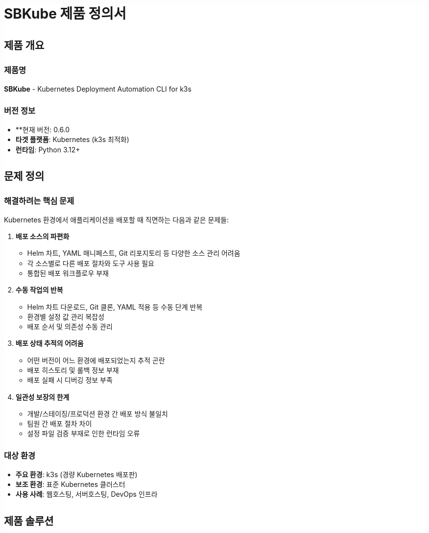# SBKube 제품 정의서

## 제품 개요

### 제품명

**SBKube** - Kubernetes Deployment Automation CLI for k3s

### 버전 정보

- **현재 버전: 0.6.0
- **타겟 플랫폼**: Kubernetes (k3s 최적화)
- **런타임**: Python 3.12+

## 문제 정의

### 해결하려는 핵심 문제

Kubernetes 환경에서 애플리케이션을 배포할 때 직면하는 다음과 같은 문제들:

1. **배포 소스의 파편화**

   - Helm 차트, YAML 매니페스트, Git 리포지토리 등 다양한 소스 관리 어려움
   - 각 소스별로 다른 배포 절차와 도구 사용 필요
   - 통합된 배포 워크플로우 부재

1. **수동 작업의 반복**

   - Helm 차트 다운로드, Git 클론, YAML 적용 등 수동 단계 반복
   - 환경별 설정 값 관리 복잡성
   - 배포 순서 및 의존성 수동 관리

1. **배포 상태 추적의 어려움**

   - 어떤 버전이 어느 환경에 배포되었는지 추적 곤란
   - 배포 히스토리 및 롤백 정보 부재
   - 배포 실패 시 디버깅 정보 부족

1. **일관성 보장의 한계**

   - 개발/스테이징/프로덕션 환경 간 배포 방식 불일치
   - 팀원 간 배포 절차 차이
   - 설정 파일 검증 부재로 인한 런타임 오류

### 대상 환경

- **주요 환경**: k3s (경량 Kubernetes 배포판)
- **보조 환경**: 표준 Kubernetes 클러스터
- **사용 사례**: 웹호스팅, 서버호스팅, DevOps 인프라

## 제품 솔루션
